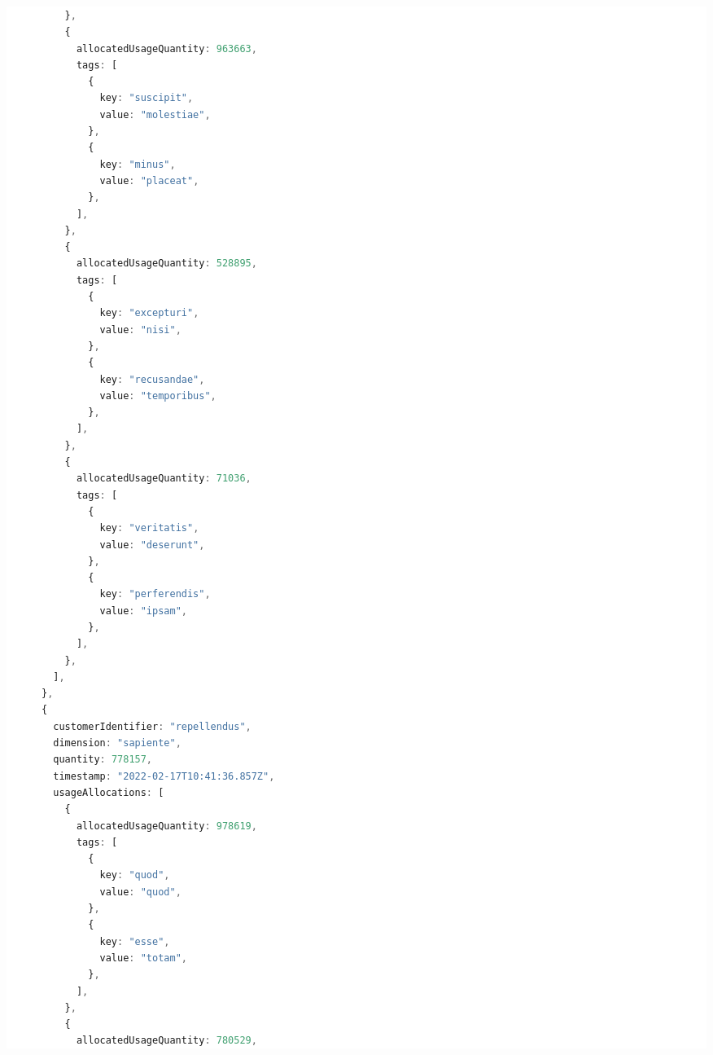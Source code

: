 ```typescript
          },
          {
            allocatedUsageQuantity: 963663,
            tags: [
              {
                key: "suscipit",
                value: "molestiae",
              },
              {
                key: "minus",
                value: "placeat",
              },
            ],
          },
          {
            allocatedUsageQuantity: 528895,
            tags: [
              {
                key: "excepturi",
                value: "nisi",
              },
              {
                key: "recusandae",
                value: "temporibus",
              },
            ],
          },
          {
            allocatedUsageQuantity: 71036,
            tags: [
              {
                key: "veritatis",
                value: "deserunt",
              },
              {
                key: "perferendis",
                value: "ipsam",
              },
            ],
          },
        ],
      },
      {
        customerIdentifier: "repellendus",
        dimension: "sapiente",
        quantity: 778157,
        timestamp: "2022-02-17T10:41:36.857Z",
        usageAllocations: [
          {
            allocatedUsageQuantity: 978619,
            tags: [
              {
                key: "quod",
                value: "quod",
              },
              {
                key: "esse",
                value: "totam",
              },
            ],
          },
          {
            allocatedUsageQuantity: 780529,
```